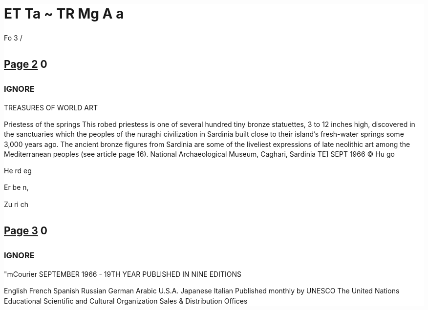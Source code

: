 ET 
Ta 
~ 
TR 
Mg A a 
= 
Fo 3 
/ 
 

## [Page 2](012656engo.pdf#page=2) 0

### IGNORE

TREASURES 
OF 
WORLD ART 
 
Priestess of the springs 
This robed priestess is one of several hundred tiny bronze statuettes, 3 to 12 inches 
high, discovered in the sanctuaries which the peoples of the nuraghi civilization 
in Sardinia built close to their island’s fresh-water springs some 3,000 years ago. 
The ancient bronze figures from Sardinia are some of the liveliest expressions 
of late neolithic art among the Mediterranean peoples (see article page 16). 
National Archaeological Museum, Caghari, Sardinia 
TE] SEPT 1966 
© 
Hu
go
 
He
rd
eg
 
Er
be
n,
 
Zu
ri
ch

## [Page 3](012656engo.pdf#page=3) 0

### IGNORE

"mCourier 
SEPTEMBER 1966 - 19TH YEAR 
PUBLISHED IN 
NINE EDITIONS 
  
English 
French 
Spanish 
Russian 
German 
Arabic 
U.S.A. 
Japanese 
Italian 
Published monthly by UNESCO 
The United Nations 
Educational Scientific 
and Cultural Organization 
Sales & Distribution Offices 